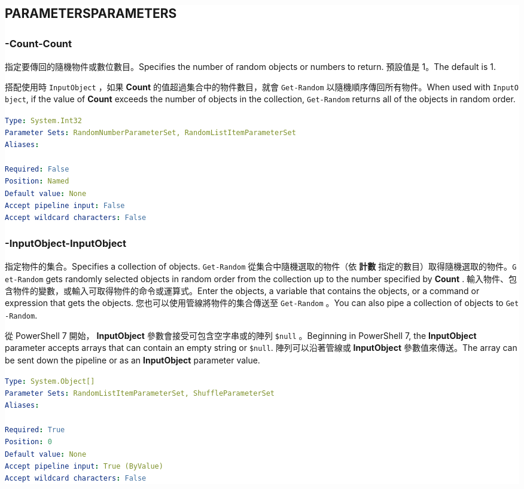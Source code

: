 ## <span data-ttu-id="a9dc0-146">PARAMETERS</span><span class="sxs-lookup"><span data-stu-id="a9dc0-146">PARAMETERS</span></span>

### <span data-ttu-id="a9dc0-147">-Count</span><span class="sxs-lookup"><span data-stu-id="a9dc0-147">-Count</span></span>

<span data-ttu-id="a9dc0-148">指定要傳回的隨機物件或數位數目。</span><span class="sxs-lookup"><span data-stu-id="a9dc0-148">Specifies the number of random objects or numbers to return.</span></span> <span data-ttu-id="a9dc0-149">預設值是 1。</span><span class="sxs-lookup"><span data-stu-id="a9dc0-149">The default is 1.</span></span>

<span data-ttu-id="a9dc0-150">搭配使用時 `InputObject` ，如果 **Count** 的值超過集合中的物件數目，就會 `Get-Random` 以隨機順序傳回所有物件。</span><span class="sxs-lookup"><span data-stu-id="a9dc0-150">When used with `InputObject`, if the value of **Count** exceeds the number of objects in the collection, `Get-Random` returns all of the objects in random order.</span></span>

```yaml
Type: System.Int32
Parameter Sets: RandomNumberParameterSet, RandomListItemParameterSet
Aliases:

Required: False
Position: Named
Default value: None
Accept pipeline input: False
Accept wildcard characters: False
```

### <span data-ttu-id="a9dc0-151">-InputObject</span><span class="sxs-lookup"><span data-stu-id="a9dc0-151">-InputObject</span></span>

<span data-ttu-id="a9dc0-152">指定物件的集合。</span><span class="sxs-lookup"><span data-stu-id="a9dc0-152">Specifies a collection of objects.</span></span> <span data-ttu-id="a9dc0-153">`Get-Random` 從集合中隨機選取的物件（依 **計數** 指定的數目）取得隨機選取的物件。</span><span class="sxs-lookup"><span data-stu-id="a9dc0-153">`Get-Random` gets randomly selected objects in random order from the collection up to the number specified by **Count** .</span></span> <span data-ttu-id="a9dc0-154">輸入物件、包含物件的變數，或輸入可取得物件的命令或運算式。</span><span class="sxs-lookup"><span data-stu-id="a9dc0-154">Enter the objects, a variable that contains the objects, or a command or expression that gets the objects.</span></span> <span data-ttu-id="a9dc0-155">您也可以使用管線將物件的集合傳送至 `Get-Random` 。</span><span class="sxs-lookup"><span data-stu-id="a9dc0-155">You can also pipe a collection of objects to `Get-Random`.</span></span>

<span data-ttu-id="a9dc0-156">從 PowerShell 7 開始， **InputObject** 參數會接受可包含空字串或的陣列 `$null` 。</span><span class="sxs-lookup"><span data-stu-id="a9dc0-156">Beginning in PowerShell 7, the **InputObject** parameter accepts arrays that can contain an empty string or `$null`.</span></span> <span data-ttu-id="a9dc0-157">陣列可以沿著管線或 **InputObject** 參數值來傳送。</span><span class="sxs-lookup"><span data-stu-id="a9dc0-157">The array can be sent down the pipeline or as an **InputObject** parameter value.</span></span>

```yaml
Type: System.Object[]
Parameter Sets: RandomListItemParameterSet, ShuffleParameterSet
Aliases:

Required: True
Position: 0
Default value: None
Accept pipeline input: True (ByValue)
Accept wildcard characters: False
```
